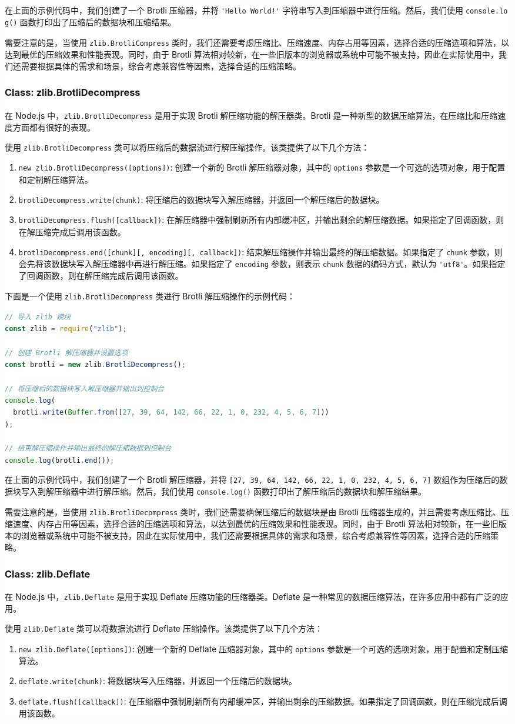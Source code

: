 在上面的示例代码中，我们创建了一个 Brotli 压缩器，并将 `'Hello World!'` 字符串写入到压缩器中进行压缩。然后，我们使用 `console.log()` 函数打印出了压缩后的数据块和压缩结果。

需要注意的是，当使用 `zlib.BrotliCompress` 类时，我们还需要考虑压缩比、压缩速度、内存占用等因素，选择合适的压缩选项和算法，以达到最优的压缩效果和性能表现。同时，由于 Brotli 算法相对较新，在一些旧版本的浏览器或系统中可能不被支持，因此在实际使用中，我们还需要根据具体的需求和场景，综合考虑兼容性等因素，选择合适的压缩策略。

### Class: zlib.BrotliDecompress

在 Node.js 中，`zlib.BrotliDecompress` 是用于实现 Brotli 解压缩功能的解压器类。Brotli 是一种新型的数据压缩算法，在压缩比和压缩速度方面都有很好的表现。

使用 `zlib.BrotliDecompress` 类可以将压缩后的数据流进行解压缩操作。该类提供了以下几个方法：

1. `new zlib.BrotliDecompress([options])`: 创建一个新的 Brotli 解压缩器对象，其中的 `options` 参数是一个可选的选项对象，用于配置和定制解压缩算法。

2. `brotliDecompress.write(chunk)`: 将压缩后的数据块写入解压缩器，并返回一个解压缩后的数据块。

3. `brotliDecompress.flush([callback])`: 在解压缩器中强制刷新所有内部缓冲区，并输出剩余的解压缩数据。如果指定了回调函数，则在解压缩完成后调用该函数。

4. `brotliDecompress.end([chunk][, encoding][, callback])`: 结束解压缩操作并输出最终的解压缩数据。如果指定了 `chunk` 参数，则会先将该数据块写入解压缩器中再进行解压缩。如果指定了 `encoding` 参数，则表示 `chunk` 数据的编码方式，默认为 `'utf8'`。如果指定了回调函数，则在解压缩完成后调用该函数。

下面是一个使用 `zlib.BrotliDecompress` 类进行 Brotli 解压缩操作的示例代码：

```javascript
// 导入 zlib 模块
const zlib = require("zlib");

// 创建 Brotli 解压缩器并设置选项
const brotli = new zlib.BrotliDecompress();

// 将压缩后的数据块写入解压缩器并输出到控制台
console.log(
  brotli.write(Buffer.from([27, 39, 64, 142, 66, 22, 1, 0, 232, 4, 5, 6, 7]))
);

// 结束解压缩操作并输出最终的解压缩数据到控制台
console.log(brotli.end());
```

在上面的示例代码中，我们创建了一个 Brotli 解压缩器，并将 `[27, 39, 64, 142, 66, 22, 1, 0, 232, 4, 5, 6, 7]` 数组作为压缩后的数据块写入到解压缩器中进行解压缩。然后，我们使用 `console.log()` 函数打印出了解压缩后的数据块和解压缩结果。

需要注意的是，当使用 `zlib.BrotliDecompress` 类时，我们还需要确保压缩后的数据块是由 Brotli 压缩器生成的，并且需要考虑压缩比、压缩速度、内存占用等因素，选择合适的压缩选项和算法，以达到最优的压缩效果和性能表现。同时，由于 Brotli 算法相对较新，在一些旧版本的浏览器或系统中可能不被支持，因此在实际使用中，我们还需要根据具体的需求和场景，综合考虑兼容性等因素，选择合适的压缩策略。

### Class: zlib.Deflate

在 Node.js 中，`zlib.Deflate` 是用于实现 Deflate 压缩功能的压缩器类。Deflate 是一种常见的数据压缩算法，在许多应用中都有广泛的应用。

使用 `zlib.Deflate` 类可以将数据流进行 Deflate 压缩操作。该类提供了以下几个方法：

1. `new zlib.Deflate([options])`: 创建一个新的 Deflate 压缩器对象，其中的 `options` 参数是一个可选的选项对象，用于配置和定制压缩算法。

2. `deflate.write(chunk)`: 将数据块写入压缩器，并返回一个压缩后的数据块。

3. `deflate.flush([callback])`: 在压缩器中强制刷新所有内部缓冲区，并输出剩余的压缩数据。如果指定了回调函数，则在压缩完成后调用该函数。
